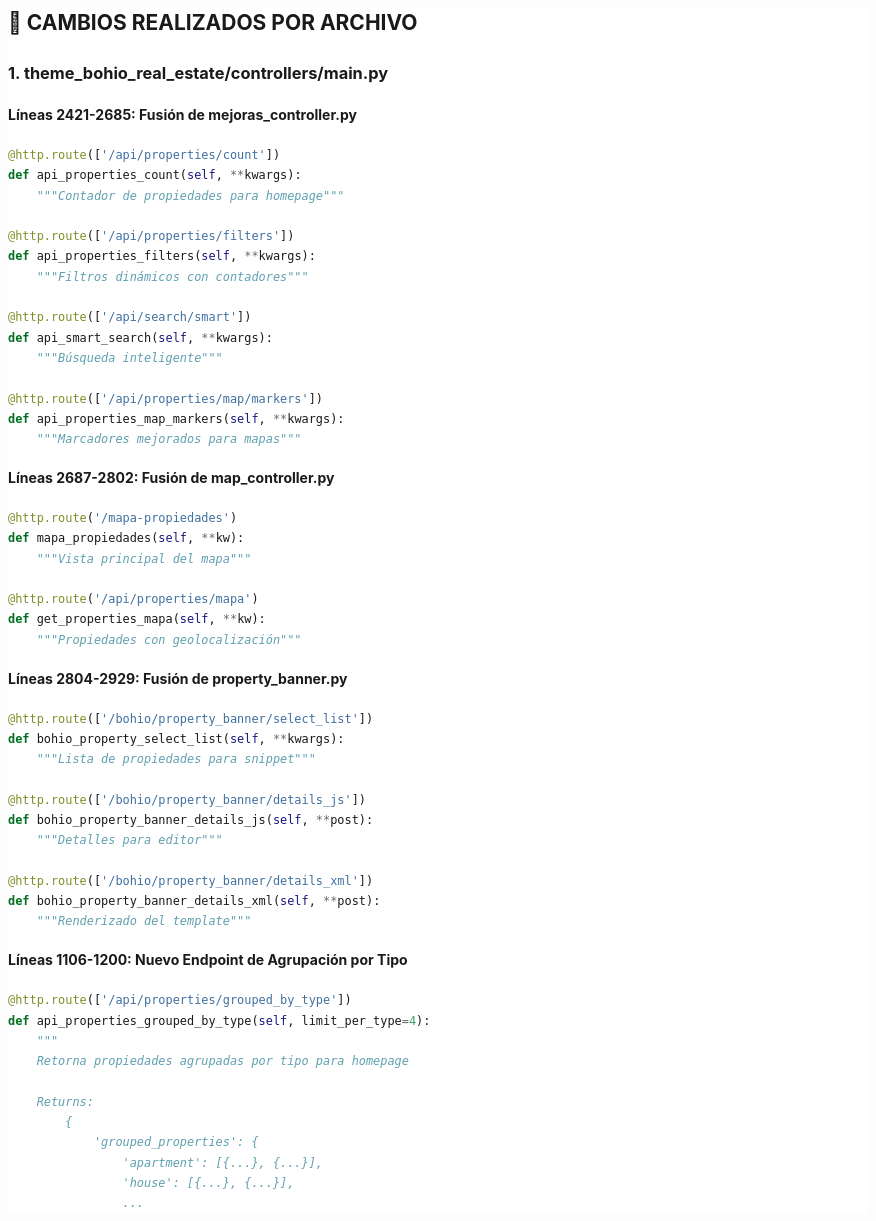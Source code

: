 
## 🔧 CAMBIOS REALIZADOS POR ARCHIVO

### **1. theme_bohio_real_estate/controllers/main.py**

#### Líneas 2421-2685: Fusión de mejoras_controller.py
```python
@http.route(['/api/properties/count'])
def api_properties_count(self, **kwargs):
    """Contador de propiedades para homepage"""

@http.route(['/api/properties/filters'])
def api_properties_filters(self, **kwargs):
    """Filtros dinámicos con contadores"""

@http.route(['/api/search/smart'])
def api_smart_search(self, **kwargs):
    """Búsqueda inteligente"""

@http.route(['/api/properties/map/markers'])
def api_properties_map_markers(self, **kwargs):
    """Marcadores mejorados para mapas"""
```

#### Líneas 2687-2802: Fusión de map_controller.py
```python
@http.route('/mapa-propiedades')
def mapa_propiedades(self, **kw):
    """Vista principal del mapa"""

@http.route('/api/properties/mapa')
def get_properties_mapa(self, **kw):
    """Propiedades con geolocalización"""
```

#### Líneas 2804-2929: Fusión de property_banner.py
```python
@http.route(['/bohio/property_banner/select_list'])
def bohio_property_select_list(self, **kwargs):
    """Lista de propiedades para snippet"""

@http.route(['/bohio/property_banner/details_js'])
def bohio_property_banner_details_js(self, **post):
    """Detalles para editor"""

@http.route(['/bohio/property_banner/details_xml'])
def bohio_property_banner_details_xml(self, **post):
    """Renderizado del template"""
```

#### Líneas 1106-1200: Nuevo Endpoint de Agrupación por Tipo
```python
@http.route(['/api/properties/grouped_by_type'])
def api_properties_grouped_by_type(self, limit_per_type=4):
    """
    Retorna propiedades agrupadas por tipo para homepage

    Returns:
        {
            'grouped_properties': {
                'apartment': [{...}, {...}],
                'house': [{...}, {...}],
                ...
```